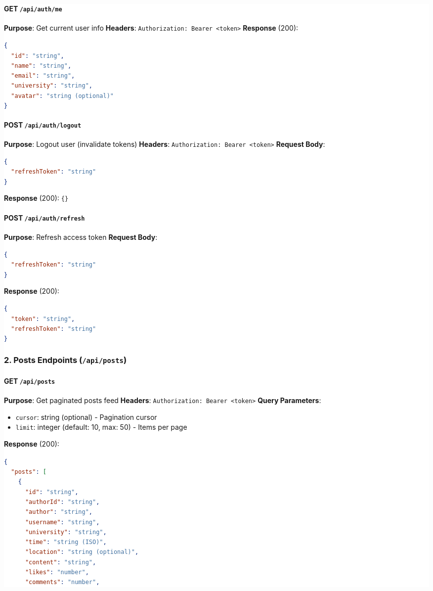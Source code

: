 #### GET `/api/auth/me`
**Purpose**: Get current user info
**Headers**: `Authorization: Bearer <token>`
**Response** (200):
```json
{
  "id": "string",
  "name": "string", 
  "email": "string",
  "university": "string",
  "avatar": "string (optional)"
}
```

#### POST `/api/auth/logout`
**Purpose**: Logout user (invalidate tokens)
**Headers**: `Authorization: Bearer <token>`
**Request Body**:
```json
{
  "refreshToken": "string"
}
```
**Response** (200): `{}`

#### POST `/api/auth/refresh`
**Purpose**: Refresh access token
**Request Body**:
```json
{
  "refreshToken": "string"
}
```
**Response** (200):
```json
{
  "token": "string",
  "refreshToken": "string"
}
```

### 2. Posts Endpoints (`/api/posts`)

#### GET `/api/posts`
**Purpose**: Get paginated posts feed
**Headers**: `Authorization: Bearer <token>`
**Query Parameters**:
- `cursor`: string (optional) - Pagination cursor
- `limit`: integer (default: 10, max: 50) - Items per page

**Response** (200):
```json
{
  "posts": [
    {
      "id": "string",
      "authorId": "string",
      "author": "string",
      "username": "string",
      "university": "string",
      "time": "string (ISO)",
      "location": "string (optional)",
      "content": "string",
      "likes": "number",
      "comments": "number", 
```
